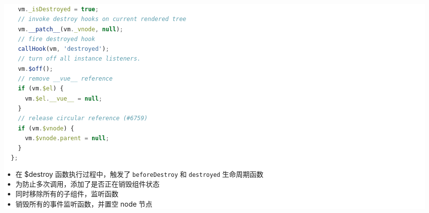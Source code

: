 ~~~js
    vm._isDestroyed = true;
    // invoke destroy hooks on current rendered tree
    vm.__patch__(vm._vnode, null);
    // fire destroyed hook
    callHook(vm, 'destroyed');
    // turn off all instance listeners.
    vm.$off();
    // remove __vue__ reference
    if (vm.$el) {
      vm.$el.__vue__ = null;
    }
    // release circular reference (#6759)
    if (vm.$vnode) {
      vm.$vnode.parent = null;
    }
  };
~~~

* 在 $destroy 函数执行过程中，触发了 `beforeDestroy` 和 `destroyed` 生命周期函数
* 为防止多次调用，添加了是否正在销毁组件状态
* 同时移除所有的子组件，监听函数
* 销毁所有的事件监听函数，并置空 node 节点
